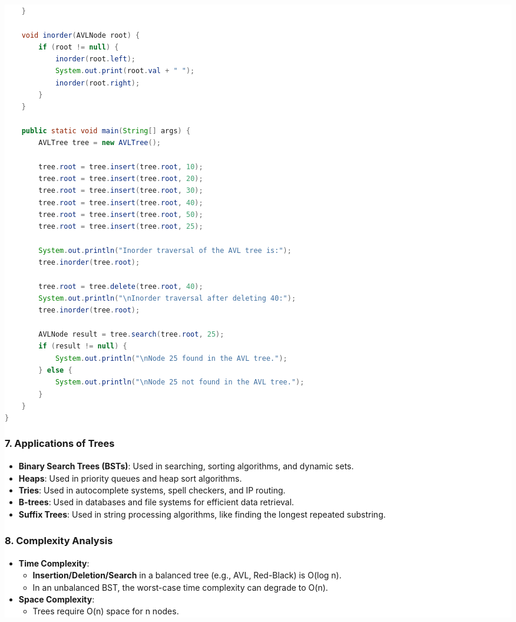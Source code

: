 ```java
    }

    void inorder(AVLNode root) {
        if (root != null) {
            inorder(root.left);
            System.out.print(root.val + " ");
            inorder(root.right);
        }
    }

    public static void main(String[] args) {
        AVLTree tree = new AVLTree();

        tree.root = tree.insert(tree.root, 10);
        tree.root = tree.insert(tree.root, 20);
        tree.root = tree.insert(tree.root, 30);
        tree.root = tree.insert(tree.root, 40);
        tree.root = tree.insert(tree.root, 50);
        tree.root = tree.insert(tree.root, 25);

        System.out.println("Inorder traversal of the AVL tree is:");
        tree.inorder(tree.root);

        tree.root = tree.delete(tree.root, 40);
        System.out.println("\nInorder traversal after deleting 40:");
        tree.inorder(tree.root);

        AVLNode result = tree.search(tree.root, 25);
        if (result != null) {
            System.out.println("\nNode 25 found in the AVL tree.");
        } else {
            System.out.println("\nNode 25 not found in the AVL tree.");
        }
    }
}
```

### 7. **Applications of Trees**
   - **Binary Search Trees (BSTs)**: Used in searching, sorting algorithms, and dynamic sets.
   - **Heaps**: Used in priority queues and heap sort algorithms.
   - **Tries**: Used in autocomplete systems, spell checkers, and IP routing.
   - **B-trees**: Used in databases and file systems for efficient data retrieval.
   - **Suffix Trees**: Used in string processing algorithms, like finding the longest repeated substring.

### 8. **Complexity Analysis**
   - **Time Complexity**:
     - **Insertion/Deletion/Search** in a balanced tree (e.g., AVL, Red-Black) is O(log n).
     - In an unbalanced BST, the worst-case time complexity can degrade to O(n).
   - **Space Complexity**:
     - Trees require O(n) space for n nodes.
